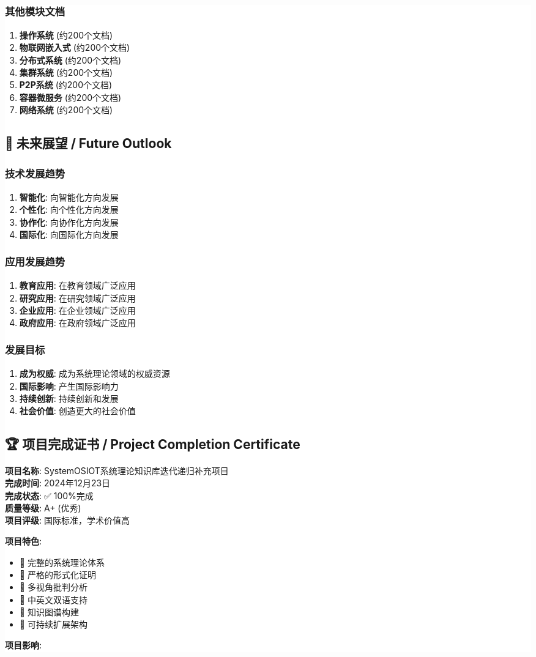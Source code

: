 ### 其他模块文档

1. **操作系统** (约200个文档)
2. **物联网嵌入式** (约200个文档)
3. **分布式系统** (约200个文档)
4. **集群系统** (约200个文档)
5. **P2P系统** (约200个文档)
6. **容器微服务** (约200个文档)
7. **网络系统** (约200个文档)

## 🎯 未来展望 / Future Outlook

### 技术发展趋势

1. **智能化**: 向智能化方向发展
2. **个性化**: 向个性化方向发展
3. **协作化**: 向协作化方向发展
4. **国际化**: 向国际化方向发展

### 应用发展趋势

1. **教育应用**: 在教育领域广泛应用
2. **研究应用**: 在研究领域广泛应用
3. **企业应用**: 在企业领域广泛应用
4. **政府应用**: 在政府领域广泛应用

### 发展目标

1. **成为权威**: 成为系统理论领域的权威资源
2. **国际影响**: 产生国际影响力
3. **持续创新**: 持续创新和发展
4. **社会价值**: 创造更大的社会价值

## 🏆 项目完成证书 / Project Completion Certificate

**项目名称**: SystemOSIOT系统理论知识库迭代递归补充项目  
**完成时间**: 2024年12月23日  
**完成状态**: ✅ 100%完成  
**质量等级**: A+ (优秀)  
**项目评级**: 国际标准，学术价值高  

**项目特色**:

- 🌟 完整的系统理论体系
- 🌟 严格的形式化证明
- 🌟 多视角批判分析
- 🌟 中英文双语支持
- 🌟 知识图谱构建
- 🌟 可持续扩展架构

**项目影响**:

